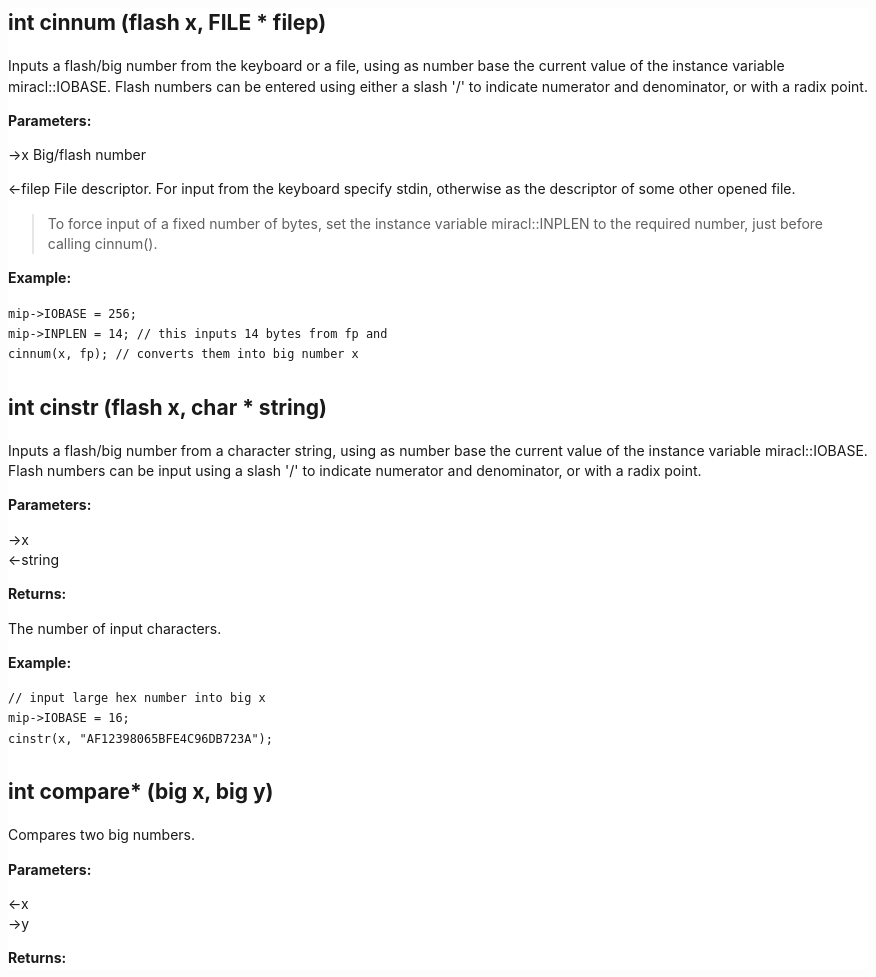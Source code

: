 ## int cinnum (flash x, FILE * filep)

Inputs a flash/big number from the keyboard or a file, using as number base the current value of the instance variable miracl::IOBASE. Flash numbers can be entered using either a slash '/' to indicate numerator and denominator, or with a radix point.

**Parameters:**

→x Big/flash number

←filep File descriptor. For input from the keyboard specify stdin, otherwise as the descriptor of
some other opened file.

> To force input of a fixed number of bytes, set the instance variable miracl::INPLEN to the required number, just before calling cinnum().

**Example:**
```
mip->IOBASE = 256;
mip->INPLEN = 14; // this inputs 14 bytes from fp and
cinnum(x, fp); // converts them into big number x
```
## int cinstr (flash x, char * string)

Inputs a flash/big number from a character string, using as number base the current value of the instance
variable miracl::IOBASE. Flash numbers can be input using a slash '/' to indicate numerator and denominator,
or with a radix point.

**Parameters:**

→x<br />
←string

**Returns:**

The number of input characters.

**Example:**
```
// input large hex number into big x
mip->IOBASE = 16;
cinstr(x, "AF12398065BFE4C96DB723A");
```
## int compare* (big x, big y)

Compares two big numbers.

**Parameters:**

←x<br />
→y

**Returns:**
